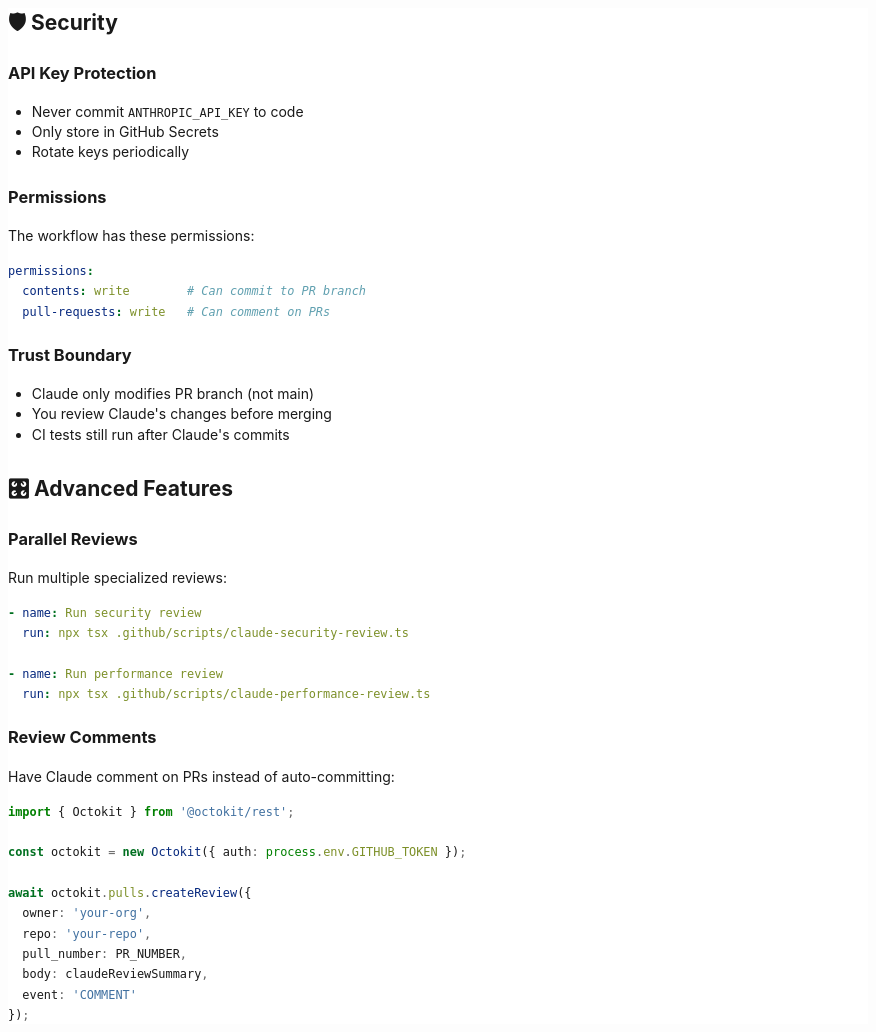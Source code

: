 ## 🛡️ Security

### API Key Protection
- Never commit `ANTHROPIC_API_KEY` to code
- Only store in GitHub Secrets
- Rotate keys periodically

### Permissions
The workflow has these permissions:
```yaml
permissions:
  contents: write        # Can commit to PR branch
  pull-requests: write   # Can comment on PRs
```

### Trust Boundary
- Claude only modifies PR branch (not main)
- You review Claude's changes before merging
- CI tests still run after Claude's commits

## 🎛️ Advanced Features

### Parallel Reviews

Run multiple specialized reviews:

```yaml
- name: Run security review
  run: npx tsx .github/scripts/claude-security-review.ts

- name: Run performance review
  run: npx tsx .github/scripts/claude-performance-review.ts
```

### Review Comments

Have Claude comment on PRs instead of auto-committing:

```typescript
import { Octokit } from '@octokit/rest';

const octokit = new Octokit({ auth: process.env.GITHUB_TOKEN });

await octokit.pulls.createReview({
  owner: 'your-org',
  repo: 'your-repo',
  pull_number: PR_NUMBER,
  body: claudeReviewSummary,
  event: 'COMMENT'
});
```
